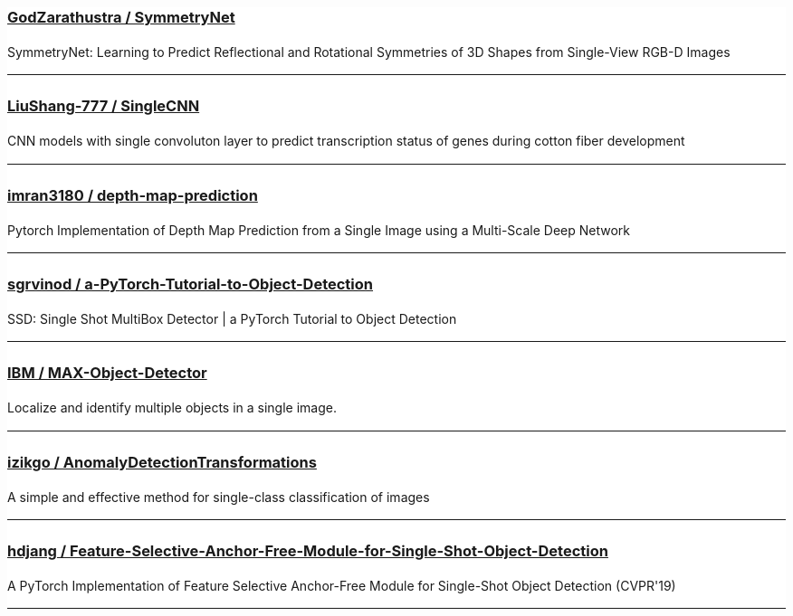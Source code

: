 ### [GodZarathustra / SymmetryNet](https://github.com/GodZarathustra/SymmetryNet)

SymmetryNet: Learning to Predict Reflectional and Rotational Symmetries of 3D Shapes from Single-View RGB-D Images

---

### [LiuShang-777 / SingleCNN](https://github.com/LiuShang-777/SingleCNN)

CNN models with single convoluton layer to predict transcription status of genes during cotton fiber development

---

### [imran3180 / depth-map-prediction](https://github.com/imran3180/depth-map-prediction)

Pytorch Implementation of Depth Map Prediction from a Single Image using a Multi-Scale Deep Network

---

### [sgrvinod / a-PyTorch-Tutorial-to-Object-Detection](https://github.com/sgrvinod/a-PyTorch-Tutorial-to-Object-Detection)

SSD: Single Shot MultiBox Detector | a PyTorch Tutorial to Object Detection

---

### [IBM / MAX-Object-Detector](https://github.com/IBM/MAX-Object-Detector)

Localize and identify multiple objects in a single image.

---

### [izikgo / AnomalyDetectionTransformations](https://github.com/izikgo/AnomalyDetectionTransformations)

A simple and effective method for single-class classification of images

---

### [hdjang / Feature-Selective-Anchor-Free-Module-for-Single-Shot-Object-Detection](https://github.com/hdjang/Feature-Selective-Anchor-Free-Module-for-Single-Shot-Object-Detection)

A PyTorch Implementation of Feature Selective Anchor-Free Module for Single-Shot Object Detection (CVPR'19)

---

